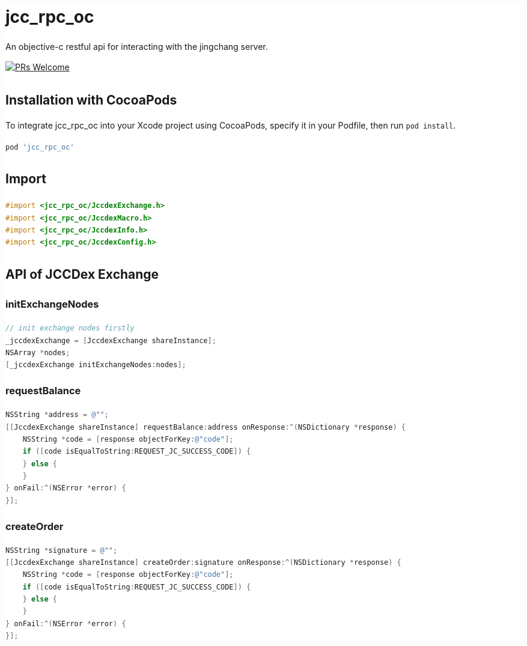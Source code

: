 # jcc_rpc_oc

An objective-c restful api for interacting with the jingchang server.

[![PRs Welcome](https://img.shields.io/badge/PRs-welcome-brightgreen.svg?style=flat-square)](http://makeapullrequest.com)

## Installation with CocoaPods

To integrate jcc_rpc_oc into your Xcode project using CocoaPods, specify it in your Podfile, then run `pod install`.

```ruby
pod 'jcc_rpc_oc'
```

## Import

```objective-c
#import <jcc_rpc_oc/JccdexExchange.h>
#import <jcc_rpc_oc/JccdexMacro.h>
#import <jcc_rpc_oc/JccdexInfo.h>
#import <jcc_rpc_oc/JccdexConfig.h>
```

## API of JCCDex Exchange

### initExchangeNodes

```objective-c
// init exchange nodes firstly
_jccdexExchange = [JccdexExchange shareInstance];
NSArray *nodes;
[_jccdexExchange initExchangeNodes:nodes];
```

### requestBalance

```objective-c
NSString *address = @"";
[[JccdexExchange shareInstance] requestBalance:address onResponse:^(NSDictionary *response) {
    NSString *code = [response objectForKey:@"code"];
    if ([code isEqualToString:REQUEST_JC_SUCCESS_CODE]) {
    } else {
    }
} onFail:^(NSError *error) {
}];
```

### createOrder

```objective-c
NSString *signature = @"";
[[JccdexExchange shareInstance] createOrder:signature onResponse:^(NSDictionary *response) {
    NSString *code = [response objectForKey:@"code"];
    if ([code isEqualToString:REQUEST_JC_SUCCESS_CODE]) {
    } else {
    }
} onFail:^(NSError *error) {
}];
```
